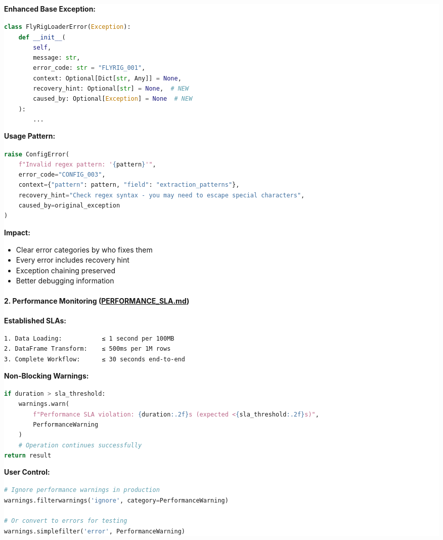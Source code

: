 **Enhanced Base Exception:**
```python
class FlyRigLoaderError(Exception):
    def __init__(
        self,
        message: str,
        error_code: str = "FLYRIG_001",
        context: Optional[Dict[str, Any]] = None,
        recovery_hint: Optional[str] = None,  # NEW
        caused_by: Optional[Exception] = None  # NEW
    ):
        ...
```

**Usage Pattern:**
```python
raise ConfigError(
    f"Invalid regex pattern: '{pattern}'",
    error_code="CONFIG_003",
    context={"pattern": pattern, "field": "extraction_patterns"},
    recovery_hint="Check regex syntax - you may need to escape special characters",
    caused_by=original_exception
)
```

**Impact:**
- Clear error categories by who fixes them
- Every error includes recovery hint
- Exception chaining preserved
- Better debugging information

#### 2. Performance Monitoring ([PERFORMANCE_SLA.md](PERFORMANCE_SLA.md))

**Established SLAs:**
```
1. Data Loading:           ≤ 1 second per 100MB
2. DataFrame Transform:    ≤ 500ms per 1M rows
3. Complete Workflow:      ≤ 30 seconds end-to-end
```

**Non-Blocking Warnings:**
```python
if duration > sla_threshold:
    warnings.warn(
        f"Performance SLA violation: {duration:.2f}s (expected <{sla_threshold:.2f}s)",
        PerformanceWarning
    )
    # Operation continues successfully
return result
```

**User Control:**
```python
# Ignore performance warnings in production
warnings.filterwarnings('ignore', category=PerformanceWarning)

# Or convert to errors for testing
warnings.simplefilter('error', PerformanceWarning)
```
